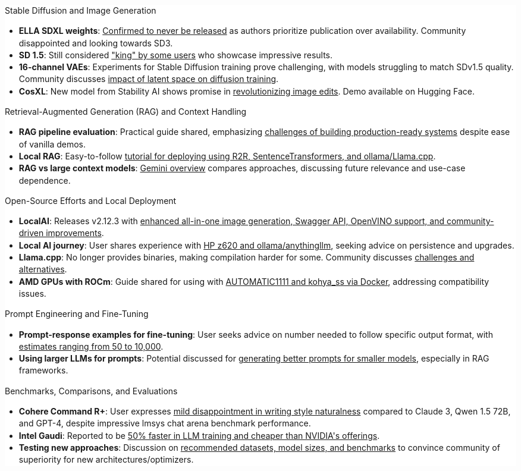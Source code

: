 Stable Diffusion and Image Generation

- **ELLA SDXL weights**: [Confirmed to never be released](https://www.reddit.com/r/StableDiffusion/comments/1c0ryb5/ella_sdxl_weights_confirmed_to_never_be_released/) as authors prioritize publication over availability. Community disappointed and looking towards SD3.
- **SD 1.5**: Still considered ["king" by some users](https://v.redd.it/08py75mvyptc1) who showcase impressive results.
- **16-channel VAEs**: Experiments for Stable Diffusion training prove challenging, with models struggling to match SDv1.5 quality. Community discusses [impact of latent space on diffusion training](https://www.reddit.com/r/StableDiffusion/comments/1c15qyd/how_do_the_vaes_latent_channels_or_the_specific/).
- **CosXL**: New model from Stability AI shows promise in [revolutionizing image edits](https://sandner.art/cosine-continuous-stable-diffusion-xl-cosxl-on-stableswarmui/). Demo available on Hugging Face.

Retrieval-Augmented Generation (RAG) and Context Handling

- **RAG pipeline evaluation**: Practical guide shared, emphasizing [challenges of building production-ready systems](https://www.reddit.com/r/MachineLearning/comments/1c0ryvz/d_a_practical_guide_to_rag_pipeline_evaluation/) despite ease of vanilla demos.
- **Local RAG**: Easy-to-follow [tutorial for deploying using R2R, SentenceTransformers, and ollama/Llama.cpp](https://www.reddit.com/r/LocalLLaMA/comments/1c0vht1/easy_local_rag_sharing_our_stepbystep_tutorial/).
- **RAG vs large context models**: [Gemini overview](https://www.reddit.com/r/LocalLLaMA/comments/1c0iea2/rag_vs_large_context_models_a_gemini_overview/) compares approaches, discussing future relevance and use-case dependence.

Open-Source Efforts and Local Deployment

- **LocalAI**: Releases v2.12.3 with [enhanced all-in-one image generation, Swagger API, OpenVINO support, and community-driven improvements](https://www.reddit.com/r/LocalLLaMA/comments/1c0niro/localai_212_aio_images_improvements_swagger_api/).
- **Local AI journey**: User shares experience with [HP z620 and ollama/anythingllm](https://www.reddit.com/r/OpenAI/comments/1c12lxh/my_journey_with_local_ai_so_far_any_tips/), seeking advice on persistence and upgrades.
- **Llama.cpp**: No longer provides binaries, making compilation harder for some. Community discusses [challenges and alternatives](https://www.reddit.com/r/LocalLLaMA/comments/1c0gop8/why_is_llamacpp_no_longer_providing_binaries/).
- **AMD GPUs with ROCm**: Guide shared for using with [AUTOMATIC1111 and kohya_ss via Docker](https://www.reddit.com/r/StableDiffusion/comments/1c15khf/using_amd_gpu_with_rocm_for_automatic1111_and/), addressing compatibility issues.

Prompt Engineering and Fine-Tuning

- **Prompt-response examples for fine-tuning**: User seeks advice on number needed to follow specific output format, with [estimates ranging from 50 to 10,000](https://www.reddit.com/r/MachineLearning/comments/1c0jmst/how_many_promptresponses_examples_do_i_need_for/).
- **Using larger LLMs for prompts**: Potential discussed for [generating better prompts for smaller models](https://www.reddit.com/r/LocalLLaMA/comments/1c0ir44/using_llms_for_prompttuning/), especially in RAG frameworks.

Benchmarks, Comparisons, and Evaluations

- **Cohere Command R+**: User expresses [mild disappointment in writing style naturalness](https://www.reddit.com/r/LocalLLaMA/comments/1c0txo8/mild_disappointment_in_cohere_command_r/) compared to Claude 3, Qwen 1.5 72B, and GPT-4, despite impressive lmsys chat arena benchmark performance.
- **Intel Gaudi**: Reported to be [50% faster in LLM training and cheaper than NVIDIA's offerings](https://www.reddit.com/r/LocalLLaMA/comments/1c0ir44/using_llms_for_prompttuning/).
- **Testing new approaches**: Discussion on [recommended datasets, model sizes, and benchmarks](https://www.reddit.com/r/MachineLearning/comments/1c0vh48/d_what_would_you_recommend_testing_new_general/) to convince community of superiority for new architectures/optimizers.
